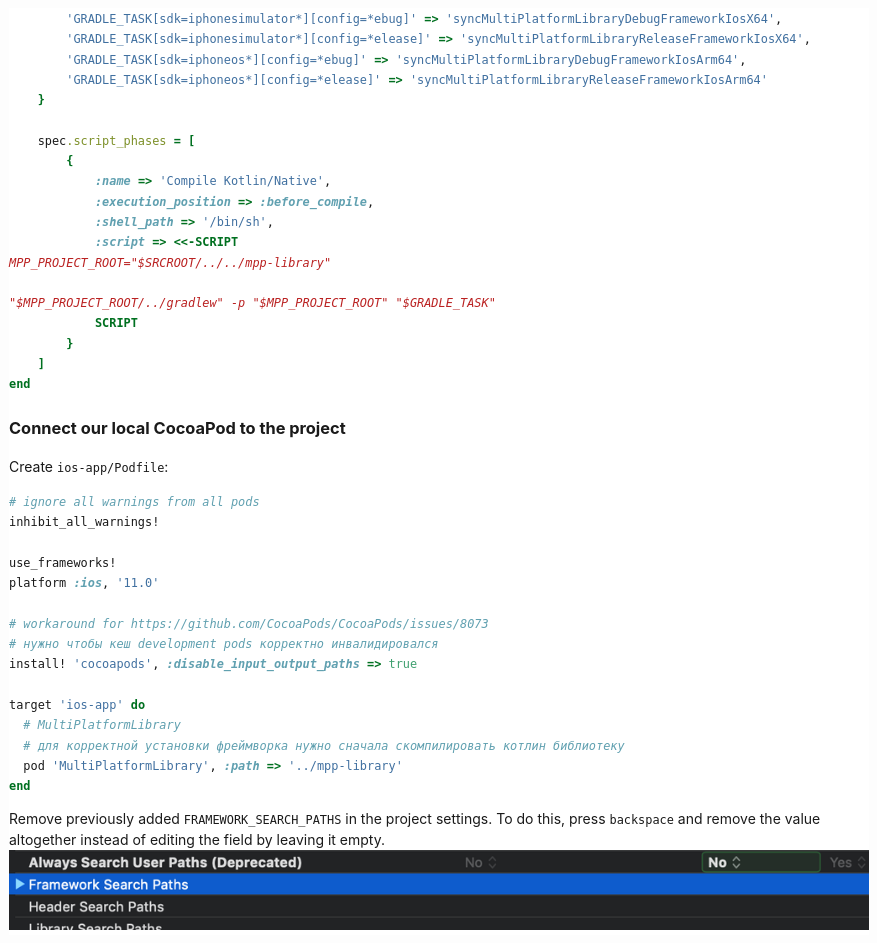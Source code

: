 ```ruby
        'GRADLE_TASK[sdk=iphonesimulator*][config=*ebug]' => 'syncMultiPlatformLibraryDebugFrameworkIosX64',
        'GRADLE_TASK[sdk=iphonesimulator*][config=*elease]' => 'syncMultiPlatformLibraryReleaseFrameworkIosX64',
        'GRADLE_TASK[sdk=iphoneos*][config=*ebug]' => 'syncMultiPlatformLibraryDebugFrameworkIosArm64',
        'GRADLE_TASK[sdk=iphoneos*][config=*elease]' => 'syncMultiPlatformLibraryReleaseFrameworkIosArm64'
    }

    spec.script_phases = [
        {
            :name => 'Compile Kotlin/Native',
            :execution_position => :before_compile,
            :shell_path => '/bin/sh',
            :script => <<-SCRIPT
MPP_PROJECT_ROOT="$SRCROOT/../../mpp-library"

"$MPP_PROJECT_ROOT/../gradlew" -p "$MPP_PROJECT_ROOT" "$GRADLE_TASK"
            SCRIPT
        }
    ]
end
```

### Connect our local CocoaPod to the project
Create `ios-app/Podfile`:
```ruby
# ignore all warnings from all pods
inhibit_all_warnings!

use_frameworks!
platform :ios, '11.0'

# workaround for https://github.com/CocoaPods/CocoaPods/issues/8073
# нужно чтобы кеш development pods корректно инвалидировался
install! 'cocoapods', :disable_input_output_paths => true

target 'ios-app' do
  # MultiPlatformLibrary
  # для корректной установки фреймворка нужно сначала скомпилировать котлин библиотеку
  pod 'MultiPlatformLibrary', :path => '../mpp-library'
end
```
Remove previously added `FRAMEWORK_SEARCH_PATHS` in the project settings. To do this, press `backspace` and remove the value altogether instead of editing the field by leaving it empty.
![step6](assets/ios-integration-6.png)
